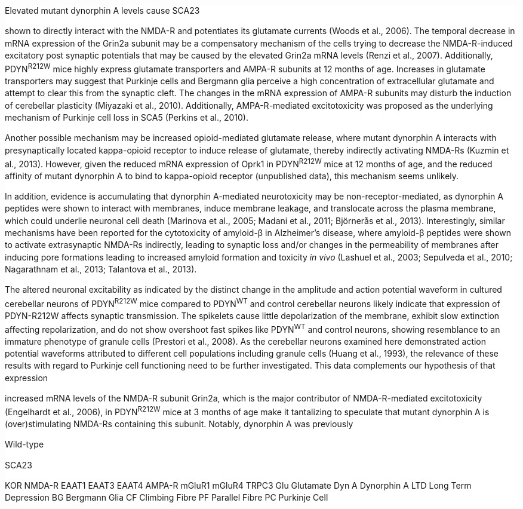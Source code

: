 Elevated mutant dynorphin A levels cause SCA23

shown to directly interact with the NMDA-R and potentiates its glutamate currents (Woods et al., 2006). The temporal decrease in mRNA expression of the Grin2a subunit may be a compensatory mechanism of the cells trying to decrease the NMDA-R-induced excitatory post synaptic potentials that may be caused by the elevated Grin2a mRNA levels (Renzi et al., 2007). Additionally, PDYN<sup>R212W</sup> mice highly express glutamate transporters and AMPA-R subunits at 12 months of age. Increases in glutamate transporters may suggest that Purkinje cells and Bergmann glia perceive a high concentration of extracellular glutamate and attempt to clear this from the synaptic cleft. The changes in the mRNA expression of AMPA-R subunits may disturb the induction of cerebellar plasticity (Miyazaki et al., 2010). Additionally, AMPA-R-mediated excitotoxicity was proposed as the underlying mechanism of Purkinje cell loss in SCA5 (Perkins et al., 2010).

Another possible mechanism may be increased opioid-mediated glutamate release, where mutant dynorphin A interacts with presynaptically located kappa-opioid receptor to induce release of glutamate, thereby indirectly activating NMDA-Rs (Kuzmin et al., 2013). However, given the reduced mRNA expression of Oprk1 in PDYN<sup>R212W</sup> mice at 12 months of age, and the reduced affinity of mutant dynorphin A to bind to kappa-opioid receptor (unpublished data), this mechanism seems unlikely.

In addition, evidence is accumulating that dynorphin A-mediated neurotoxicity may be non-receptor-mediated, as dynorphin A peptides were shown to interact with membranes, induce membrane leakage, and translocate across the plasma membrane, which could underlie neuronal cell death (Marinova et al., 2005; Madani et al., 2011; Björnerås et al., 2013). Interestingly, similar mechanisms have been reported for the cytotoxicity of amyloid-β in Alzheimer’s disease, where amyloid-β peptides were shown to activate extrasynaptic NMDA-Rs indirectly, leading to synaptic loss and/or changes in the permeability of membranes after inducing pore formations leading to increased amyloid formation and toxicity *in vivo* (Lashuel et al., 2003; Sepulveda et al., 2010; Nagarathnam et al., 2013; Talantova et al., 2013).

The altered neuronal excitability as indicated by the distinct change in the amplitude and action potential waveform in cultured cerebellar neurons of PDYN<sup>R212W</sup> mice compared to PDYN<sup>WT</sup> and control cerebellar neurons likely indicate that expression of PDYN-R212W affects synaptic transmission. The spikelets cause little depolarization of the membrane, exhibit slow extinction affecting repolarization, and do not show overshoot fast spikes like PDYN<sup>WT</sup> and control neurons, showing resemblance to an immature phenotype of granule cells (Prestori et al., 2008). As the cerebellar neurons examined here demonstrated action potential waveforms attributed to different cell populations including granule cells (Huang et al., 1993), the relevance of these results with regard to Purkinje cell functioning need to be further investigated. This data complements our hypothesis of that expression

increased mRNA levels of the NMDA-R subunit Grin2a, which is the major contributor of NMDA-R-mediated excitotoxicity (Engelhardt et al., 2006), in PDYN<sup>R212W</sup> mice at 3 months of age make it tantalizing to speculate that mutant dynorphin A is (over)stimulating NMDA-Rs containing this subunit. Notably, dynorphin A was previously

Wild-type

SCA23

KOR
NMDA-R
EAAT1
EAAT3
EAAT4
AMPA-R
mGluR1
mGluR4
TRPC3
Glu Glutamate
Dyn A Dynorphin A
LTD Long Term Depression
BG Bergmann Glia
CF Climbing Fibre
PF Parallel Fibre
PC Purkinje Cell
